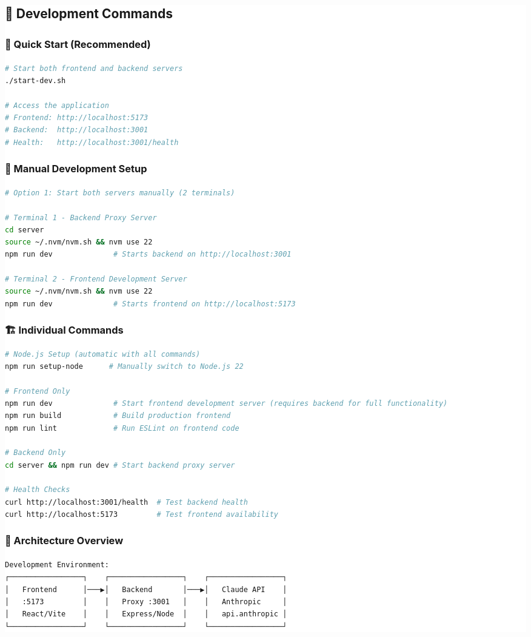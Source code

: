 ## 🔧 Development Commands

### 🚀 Quick Start (Recommended)
```bash
# Start both frontend and backend servers
./start-dev.sh

# Access the application
# Frontend: http://localhost:5173
# Backend:  http://localhost:3001
# Health:   http://localhost:3001/health
```

### 🔄 Manual Development Setup
```bash
# Option 1: Start both servers manually (2 terminals)

# Terminal 1 - Backend Proxy Server
cd server
source ~/.nvm/nvm.sh && nvm use 22
npm run dev              # Starts backend on http://localhost:3001

# Terminal 2 - Frontend Development Server  
source ~/.nvm/nvm.sh && nvm use 22
npm run dev              # Starts frontend on http://localhost:5173
```

### 🏗️ Individual Commands
```bash
# Node.js Setup (automatic with all commands)
npm run setup-node      # Manually switch to Node.js 22

# Frontend Only
npm run dev              # Start frontend development server (requires backend for full functionality)
npm run build            # Build production frontend
npm run lint             # Run ESLint on frontend code

# Backend Only  
cd server && npm run dev # Start backend proxy server

# Health Checks
curl http://localhost:3001/health  # Test backend health
curl http://localhost:5173         # Test frontend availability
```

### 🔧 Architecture Overview
```
Development Environment:
┌─────────────────┐    ┌─────────────────┐    ┌─────────────────┐
│   Frontend      │───▶│   Backend       │───▶│   Claude API    │
│   :5173         │    │   Proxy :3001   │    │   Anthropic     │
│   React/Vite    │    │   Express/Node  │    │   api.anthropic │
└─────────────────┘    └─────────────────┘    └─────────────────┘
```
